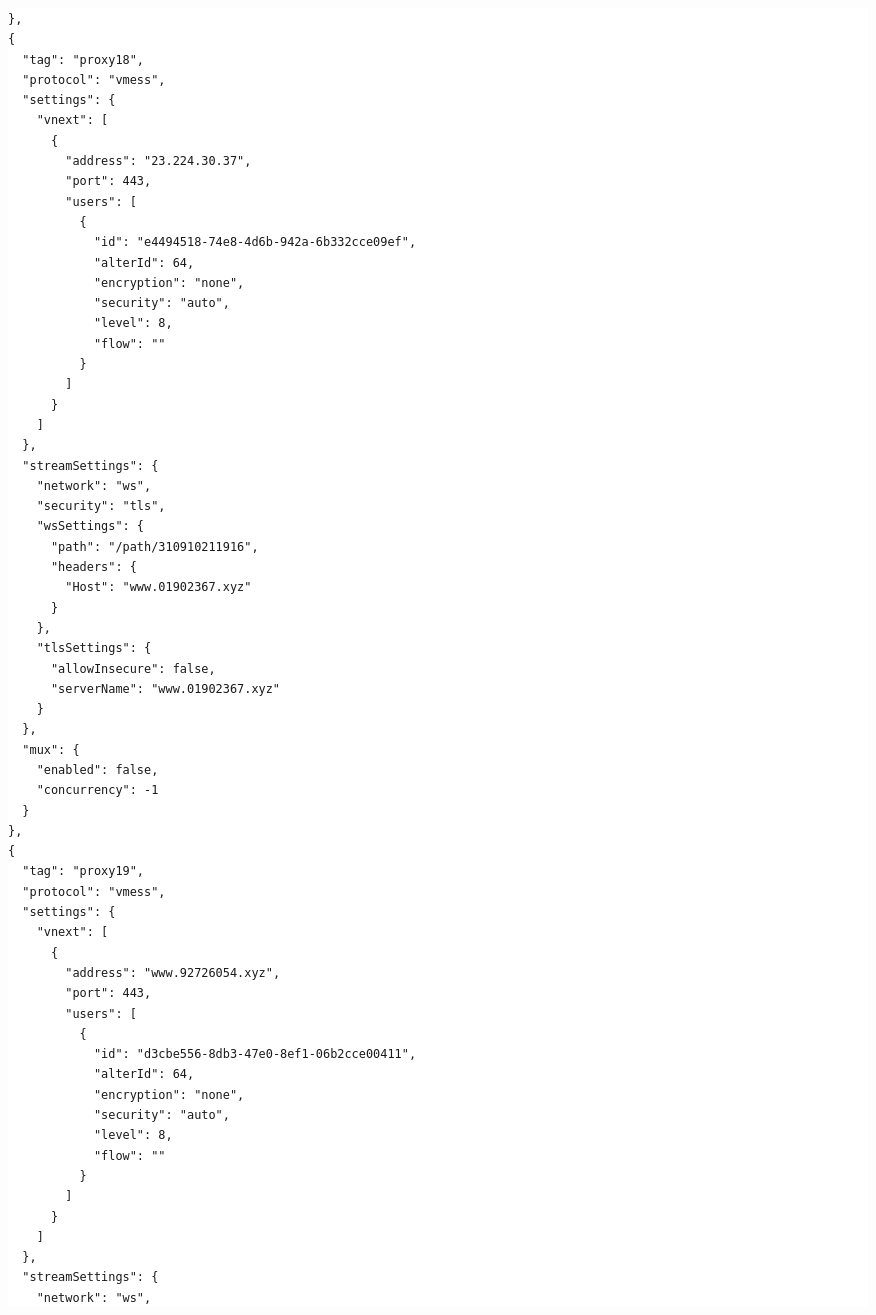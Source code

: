     },
    {
      "tag": "proxy18",
      "protocol": "vmess",
      "settings": {
        "vnext": [
          {
            "address": "23.224.30.37",
            "port": 443,
            "users": [
              {
                "id": "e4494518-74e8-4d6b-942a-6b332cce09ef",
                "alterId": 64,
                "encryption": "none",
                "security": "auto",
                "level": 8,
                "flow": ""
              }
            ]
          }
        ]
      },
      "streamSettings": {
        "network": "ws",
        "security": "tls",
        "wsSettings": {
          "path": "/path/310910211916",
          "headers": {
            "Host": "www.01902367.xyz"
          }
        },
        "tlsSettings": {
          "allowInsecure": false,
          "serverName": "www.01902367.xyz"
        }
      },
      "mux": {
        "enabled": false,
        "concurrency": -1
      }
    },
    {
      "tag": "proxy19",
      "protocol": "vmess",
      "settings": {
        "vnext": [
          {
            "address": "www.92726054.xyz",
            "port": 443,
            "users": [
              {
                "id": "d3cbe556-8db3-47e0-8ef1-06b2cce00411",
                "alterId": 64,
                "encryption": "none",
                "security": "auto",
                "level": 8,
                "flow": ""
              }
            ]
          }
        ]
      },
      "streamSettings": {
        "network": "ws",